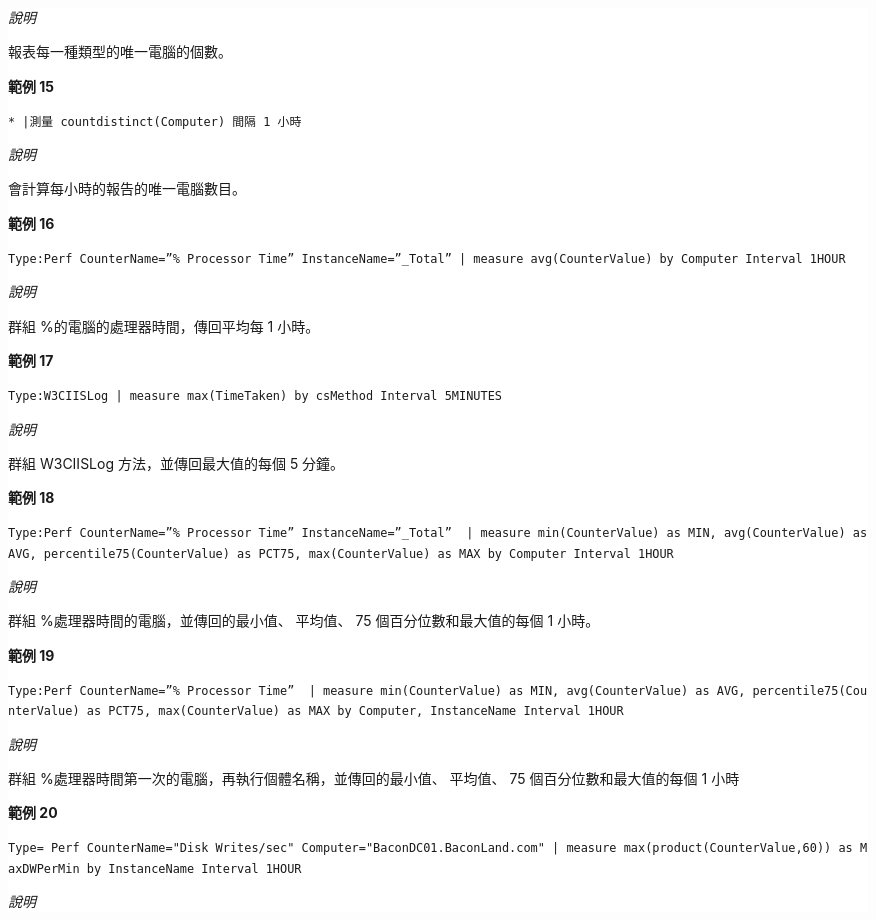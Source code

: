 *說明*

報表每一種類型的唯一電腦的個數。

**範例 15**

    * |測量 countdistinct(Computer) 間隔 1 小時

*說明*

會計算每小時的報告的唯一電腦數目。

**範例 16**

```
Type:Perf CounterName=”% Processor Time” InstanceName=”_Total” | measure avg(CounterValue) by Computer Interval 1HOUR
```

*說明*

群組 %的電腦的處理器時間，傳回平均每 1 小時。

**範例 17**

    Type:W3CIISLog | measure max(TimeTaken) by csMethod Interval 5MINUTES

*說明*

群組 W3CIISLog 方法，並傳回最大值的每個 5 分鐘。

**範例 18**

```
Type:Perf CounterName=”% Processor Time” InstanceName=”_Total”  | measure min(CounterValue) as MIN, avg(CounterValue) as AVG, percentile75(CounterValue) as PCT75, max(CounterValue) as MAX by Computer Interval 1HOUR
```

*說明*

群組 %處理器時間的電腦，並傳回的最小值、 平均值、 75 個百分位數和最大值的每個 1 小時。

**範例 19**

```
Type:Perf CounterName=”% Processor Time”  | measure min(CounterValue) as MIN, avg(CounterValue) as AVG, percentile75(CounterValue) as PCT75, max(CounterValue) as MAX by Computer, InstanceName Interval 1HOUR
```

*說明*

群組 %處理器時間第一次的電腦，再執行個體名稱，並傳回的最小值、 平均值、 75 個百分位數和最大值的每個 1 小時

**範例 20**

```
Type= Perf CounterName="Disk Writes/sec" Computer="BaconDC01.BaconLand.com" | measure max(product(CounterValue,60)) as MaxDWPerMin by InstanceName Interval 1HOUR
```

*說明*
